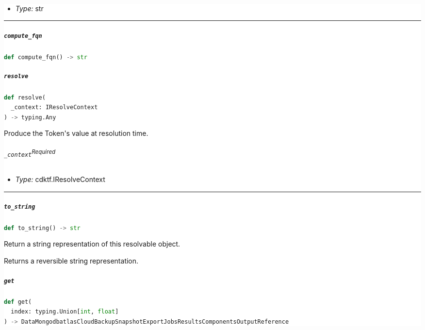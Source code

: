 - *Type:* str

---

##### `compute_fqn` <a name="compute_fqn" id="@cdktf/provider-mongodbatlas.dataMongodbatlasCloudBackupSnapshotExportJobs.DataMongodbatlasCloudBackupSnapshotExportJobsResultsComponentsList.computeFqn"></a>

```python
def compute_fqn() -> str
```

##### `resolve` <a name="resolve" id="@cdktf/provider-mongodbatlas.dataMongodbatlasCloudBackupSnapshotExportJobs.DataMongodbatlasCloudBackupSnapshotExportJobsResultsComponentsList.resolve"></a>

```python
def resolve(
  _context: IResolveContext
) -> typing.Any
```

Produce the Token's value at resolution time.

###### `_context`<sup>Required</sup> <a name="_context" id="@cdktf/provider-mongodbatlas.dataMongodbatlasCloudBackupSnapshotExportJobs.DataMongodbatlasCloudBackupSnapshotExportJobsResultsComponentsList.resolve.parameter._context"></a>

- *Type:* cdktf.IResolveContext

---

##### `to_string` <a name="to_string" id="@cdktf/provider-mongodbatlas.dataMongodbatlasCloudBackupSnapshotExportJobs.DataMongodbatlasCloudBackupSnapshotExportJobsResultsComponentsList.toString"></a>

```python
def to_string() -> str
```

Return a string representation of this resolvable object.

Returns a reversible string representation.

##### `get` <a name="get" id="@cdktf/provider-mongodbatlas.dataMongodbatlasCloudBackupSnapshotExportJobs.DataMongodbatlasCloudBackupSnapshotExportJobsResultsComponentsList.get"></a>

```python
def get(
  index: typing.Union[int, float]
) -> DataMongodbatlasCloudBackupSnapshotExportJobsResultsComponentsOutputReference
```
